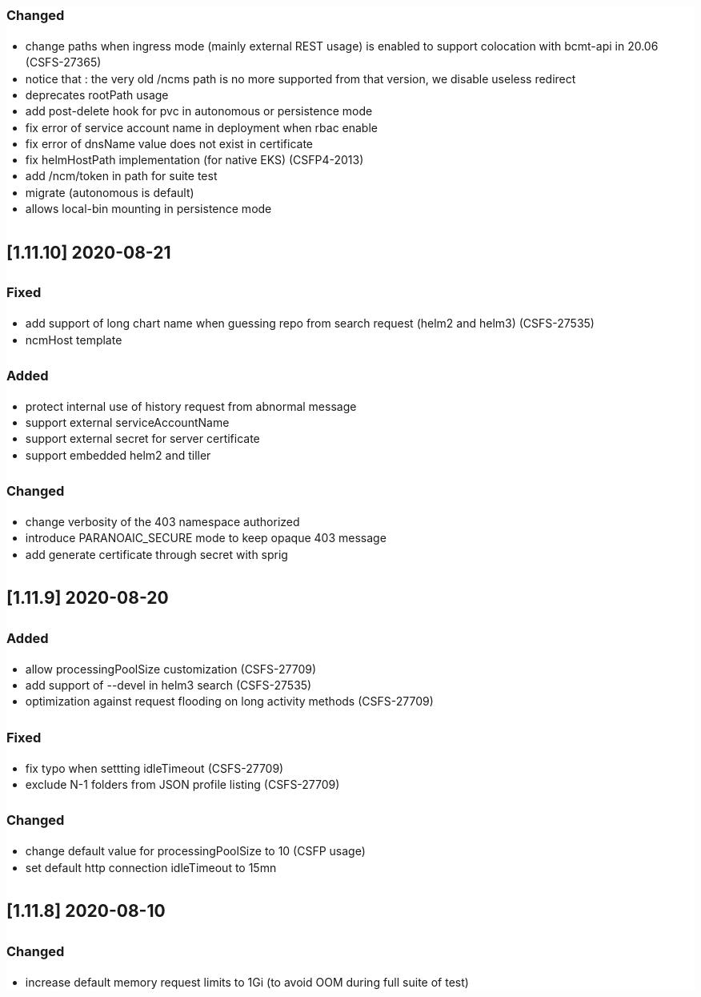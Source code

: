 ### Changed
- change paths when ingress mode (mainly external REST usage) is enabled to support colocation with bcmt-api in 20.06 (CSFS-27365)
- notice that : the very old /ncms path is no more supported from that version, we disable useless redirect
- deprecates rootPath usage
- add post-delete hook for pvc in autonomous or persistence mode
- fix error of service account name in deployment when rbac enable
- fix error of dnsName value does not exist in certificate
- fix helmHostPath implementation (for native EKS) (CSFP4-2013)
- add /ncm/token in path for suite test
- migrate (autonomous is default)
- allows local-bin mounting in persistence mode

## [1.11.10] 2020-08-21
### Fixed
- add support of long chart name when guessing repo from search request (helm2 and helm3) (CSFS-27535)
- ncmHost template

### Added
- protect internal use of history request from abnormal message
- support external serviceAccountName
- support external secret for server certificate
- support embedded helm2 and tiller

### Changed
- change verbosity of the 403 namespace authorized
- introduce PARANOAIC_SECURE mode to keep opaque 403 message
- add generate certificate through secret with sprig

## [1.11.9] 2020-08-20
### Added
- allow processingPoolSize customization (CSFS-27709)
- add support of --devel in helm3 search (CSFS-27535)
- optimization against request flooding on long activity methods (CSFS-27709)

### Fixed
- fix typo when settting idleTimeout (CSFS-27709)
- exclude N-1 folders from JSON profile listing (CSFS-27709)

### Changed
- change default value for processingPoolSize to 10 (CSFP usage)
- set default http connection idleTimeout to 15mn

## [1.11.8] 2020-08-10
### Changed
- increase default memory request limits to 1Gi (to avoid OOM during full suite of test)
